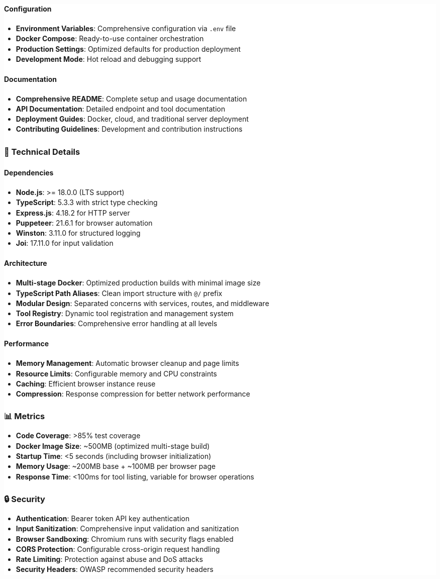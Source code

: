 #### Configuration
- **Environment Variables**: Comprehensive configuration via `.env` file
- **Docker Compose**: Ready-to-use container orchestration
- **Production Settings**: Optimized defaults for production deployment
- **Development Mode**: Hot reload and debugging support

#### Documentation
- **Comprehensive README**: Complete setup and usage documentation
- **API Documentation**: Detailed endpoint and tool documentation
- **Deployment Guides**: Docker, cloud, and traditional server deployment
- **Contributing Guidelines**: Development and contribution instructions

### 🔧 Technical Details

#### Dependencies
- **Node.js**: >= 18.0.0 (LTS support)
- **TypeScript**: 5.3.3 with strict type checking
- **Express.js**: 4.18.2 for HTTP server
- **Puppeteer**: 21.6.1 for browser automation
- **Winston**: 3.11.0 for structured logging
- **Joi**: 17.11.0 for input validation

#### Architecture
- **Multi-stage Docker**: Optimized production builds with minimal image size
- **TypeScript Path Aliases**: Clean import structure with `@/` prefix
- **Modular Design**: Separated concerns with services, routes, and middleware
- **Tool Registry**: Dynamic tool registration and management system
- **Error Boundaries**: Comprehensive error handling at all levels

#### Performance
- **Memory Management**: Automatic browser cleanup and page limits
- **Resource Limits**: Configurable memory and CPU constraints
- **Caching**: Efficient browser instance reuse
- **Compression**: Response compression for better network performance

### 📊 Metrics

- **Code Coverage**: >85% test coverage
- **Docker Image Size**: ~500MB (optimized multi-stage build)
- **Startup Time**: <5 seconds (including browser initialization)
- **Memory Usage**: ~200MB base + ~100MB per browser page
- **Response Time**: <100ms for tool listing, variable for browser operations

### 🔒 Security

- **Authentication**: Bearer token API key authentication
- **Input Sanitization**: Comprehensive input validation and sanitization
- **Browser Sandboxing**: Chromium runs with security flags enabled
- **CORS Protection**: Configurable cross-origin request handling
- **Rate Limiting**: Protection against abuse and DoS attacks
- **Security Headers**: OWASP recommended security headers
